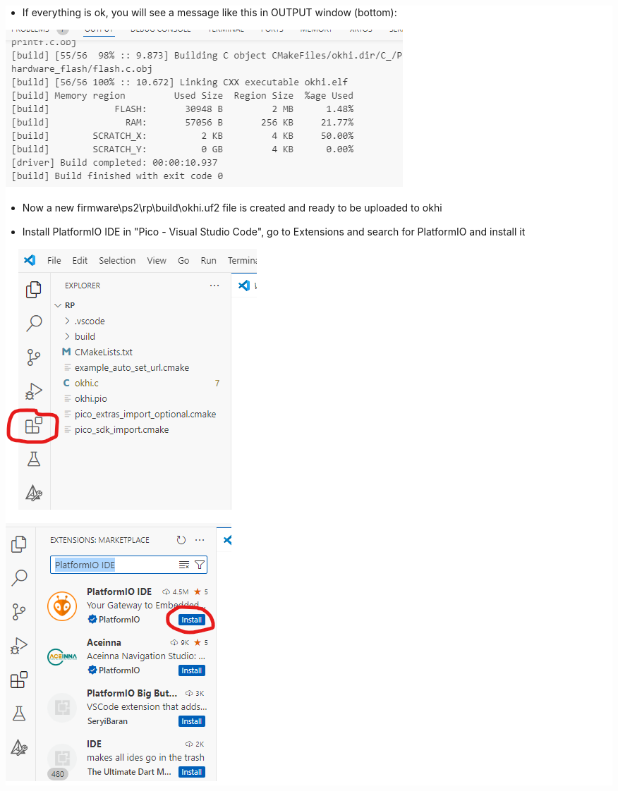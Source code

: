 - If everything is ok, you will see a message like this in OUTPUT window (bottom):

![](stuff/images/outputwindow.png)

- Now a new firmware\ps2\rp\build\okhi.uf2 file is created and ready to be uploaded to okhi

- Install PlatformIO IDE in "Pico - Visual Studio Code", go to Extensions and search for PlatformIO and install it

![](stuff/images/extensionicon.png)

![](stuff/images/installio.png)
